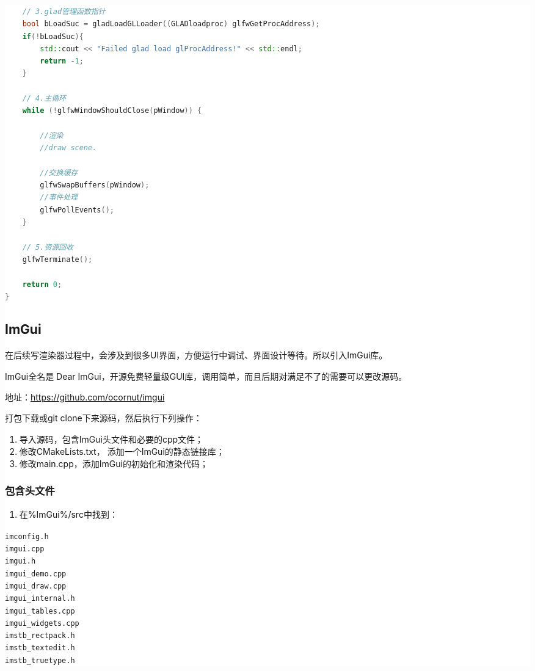```cpp
    // 3.glad管理函数指针
    bool bLoadSuc = gladLoadGLLoader((GLADloadproc) glfwGetProcAddress);
    if(!bLoadSuc){
        std::cout << "Failed glad load glProcAddress!" << std::endl;
        return -1;
    }

    // 4.主循环
    while (!glfwWindowShouldClose(pWindow)) {

        //渲染
        //draw scene.

        //交换缓存
        glfwSwapBuffers(pWindow);
        //事件处理
        glfwPollEvents();
    }

    // 5.资源回收
    glfwTerminate();

    return 0;
}
```

## ImGui

在后续写渲染器过程中，会涉及到很多UI界面，方便运行中调试、界面设计等待。所以引入ImGui库。

ImGui全名是 Dear ImGui，开源免费轻量级GUI库，调用简单，而且后期对满足不了的需要可以更改源码。

地址：https://github.com/ocornut/imgui

打包下载或git clone下来源码，然后执行下列操作：

1. 导入源码，包含ImGui头文件和必要的cpp文件；
2. 修改CMakeLists.txt， 添加一个ImGui的静态链接库；
3. 修改main.cpp，添加ImGui的初始化和渲染代码；

### 包含头文件

1. 在%ImGui%/src中找到：

```
imconfig.h
imgui.cpp
imgui.h
imgui_demo.cpp
imgui_draw.cpp
imgui_internal.h
imgui_tables.cpp
imgui_widgets.cpp
imstb_rectpack.h
imstb_textedit.h
imstb_truetype.h
```
